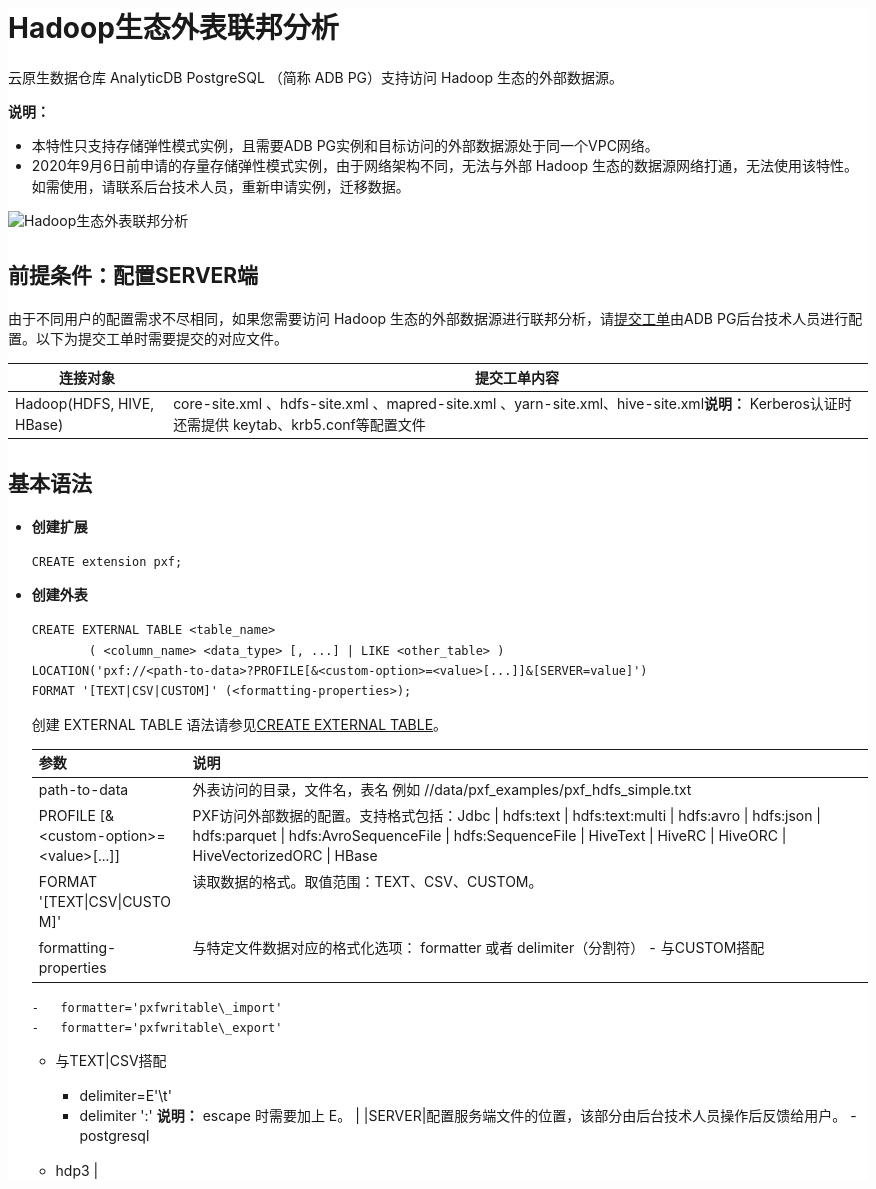 # Hadoop生态外表联邦分析

云原生数据仓库 AnalyticDB PostgreSQL （简称 ADB PG）支持访问 Hadoop 生态的外部数据源。

**说明：**

-   本特性只支持存储弹性模式实例，且需要ADB PG实例和目标访问的外部数据源处于同一个VPC网络。
-   2020年9月6日前申请的存量存储弹性模式实例，由于网络架构不同，无法与外部 Hadoop 生态的数据源网络打通，无法使用该特性。如需使用，请联系后台技术人员，重新申请实例，迁移数据。

![Hadoop生态外表联邦分析](https://static-aliyun-doc.oss-accelerate.aliyuncs.com/assets/img/zh-CN/4359700061/p166346.png)

## 前提条件：配置SERVER端

由于不同用户的配置需求不尽相同，如果您需要访问 Hadoop 生态的外部数据源进行联邦分析，请[提交工单](https://workorder.console.aliyun.com/console.htm#/ticket/add?productCode=gpdb)由ADB PG后台技术人员进行配置。以下为提交工单时需要提交的对应文件。

|连接对象|提交工单内容|
|----|------|
|Hadoop\(HDFS, HIVE, HBase\)|core-site.xml 、hdfs-site.xml 、mapred-site.xml 、yarn-site.xml、hive-site.xml**说明：** Kerberos认证时还需提供 keytab、krb5.conf等配置文件 |

## 基本语法

-   **创建扩展**

    ```
    CREATE extension pxf; 
    ```


-   **创建外表**

    ```
    CREATE EXTERNAL TABLE <table_name>
            ( <column_name> <data_type> [, ...] | LIKE <other_table> )
    LOCATION('pxf://<path-to-data>?PROFILE[&<custom-option>=<value>[...]]&[SERVER=value]')
    FORMAT '[TEXT|CSV|CUSTOM]' (<formatting-properties>);
    ```

    创建 EXTERNAL TABLE 语法请参见[CREATE EXTERNAL TABLE](/intl.zh-CN/开发入门/SQL语法.md)。

    |参数|说明|
    |--|--|
    |path-to-data|外表访问的目录，文件名，表名 例如 //data/pxf\_examples/pxf\_hdfs\_simple.txt|
    |PROFILE \[&<custom-option\>=<value\>\[...\]\]|PXF访问外部数据的配置。支持格式包括：Jdbc \| hdfs:text \| hdfs:text:multi \| hdfs:avro \| hdfs:json \| hdfs:parquet \| hdfs:AvroSequenceFile \| hdfs:SequenceFile \| HiveText \| HiveRC \| HiveORC \| HiveVectorizedORC \| HBase |
    |FORMAT '\[TEXT\|CSV\|CUSTOM\]'|读取数据的格式。取值范围：TEXT、CSV、CUSTOM。|
    |formatting-properties|与特定文件数据对应的格式化选项： formatter 或者 delimiter（分割符）    -   与CUSTOM搭配
        -   formatter='pxfwritable\_import'
        -   formatter='pxfwritable\_export'
    -   与TEXT\|CSV搭配

        -   delimiter=E'\\t'
        -   delimiter ':'
**说明：** escape 时需要加上 E。 |
    |SERVER|配置服务端文件的位置，该部分由后台技术人员操作后反馈给用户。    -   postgresql
    -   hdp3 |
